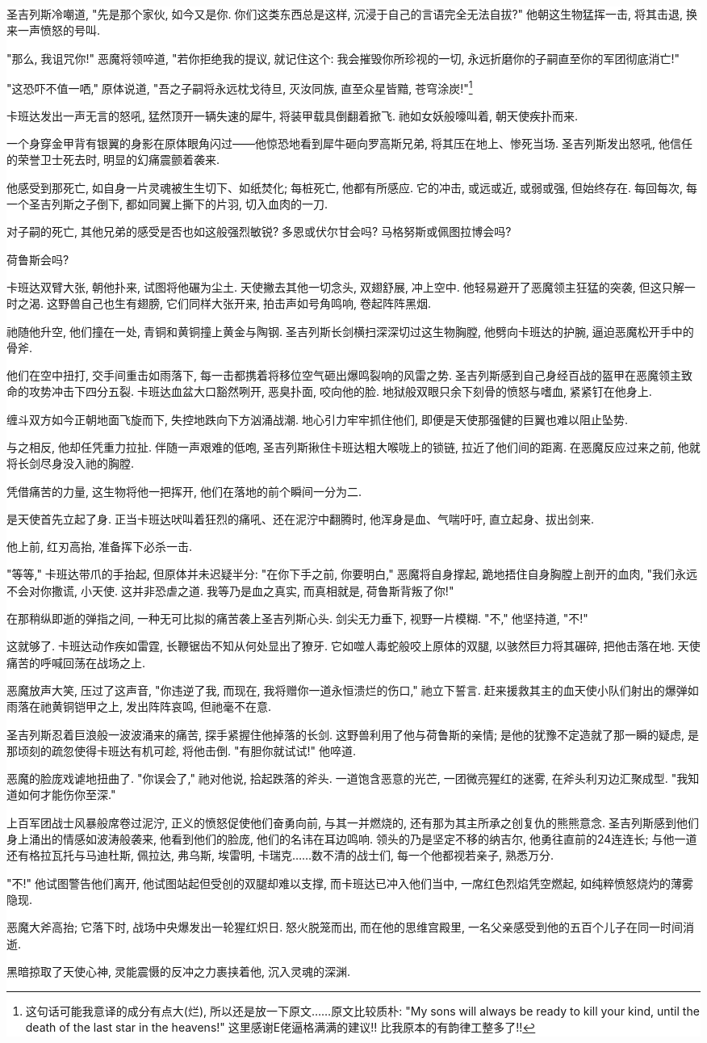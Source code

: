 圣吉列斯冷嘲道, "先是那个家伙, 如今又是你. 你们这类东西总是这样, 沉浸于自己的言语完全无法自拔?" 他朝这生物猛挥一击, 将其击退, 换来一声愤怒的号叫.

"那么, 我诅咒你!" 恶魔将领啐道, "若你拒绝我的提议, 就记住这个: 我会摧毁你所珍视的一切, 永远折磨你的子嗣直至你的军团彻底消亡!"

"这恐吓不值一哂," 原体说道, "吾之子嗣将永远枕戈待旦, 灭汝同族, 直至众星皆黯, 苍穹涂炭!"[^1-8]

卡班达发出一声无言的怒吼, 猛然顶开一辆失速的犀牛, 将装甲载具倒翻着掀飞. 祂如女妖般嚎叫着, 朝天使疾扑而来.

一个身穿金甲背有银翼的身影在原体眼角闪过——他惊恐地看到犀牛砸向罗高斯兄弟, 将其压在地上、惨死当场. 圣吉列斯发出怒吼, 他信任的荣誉卫士死去时, 明显的幻痛震颤着袭来.

他感受到那死亡, 如自身一片灵魂被生生切下、如纸焚化; 每桩死亡, 他都有所感应. 它的冲击, 或远或近, 或弱或强, 但始终存在. 每回每次, 每一个圣吉列斯之子倒下, 都如同翼上撕下的片羽, 切入血肉的一刀.

对子嗣的死亡, 其他兄弟的感受是否也如这般强烈敏锐? 多恩或伏尔甘会吗? 马格努斯或佩图拉博会吗?

荷鲁斯会吗?

卡班达双臂大张, 朝他扑来, 试图将他碾为尘土. 天使撇去其他一切念头, 双翅舒展, 冲上空中. 他轻易避开了恶魔领主狂猛的突袭, 但这只解一时之渴. 这野兽自己也生有翅膀, 它们同样大张开来, 拍击声如号角鸣响, 卷起阵阵黑烟.

祂随他升空, 他们撞在一处, 青铜和黄铜撞上黄金与陶钢. 圣吉列斯长剑横扫深深切过这生物胸膛, 他劈向卡班达的护腕, 逼迫恶魔松开手中的骨斧.

他们在空中扭打, 交手间重击如雨落下, 每一击都携着将移位空气砸出爆鸣裂响的风雷之势. 圣吉列斯感到自己身经百战的盔甲在恶魔领主致命的攻势冲击下四分五裂. 卡班达血盆大口豁然咧开, 恶臭扑面, 咬向他的脸. 地狱般双眼只余下刻骨的愤怒与嗜血, 紧紧钉在他身上.

缠斗双方如今正朝地面飞旋而下, 失控地跌向下方汹涌战潮. 地心引力牢牢抓住他们, 即便是天使那强健的巨翼也难以阻止坠势.

与之相反, 他却任凭重力拉扯. 伴随一声艰难的低咆, 圣吉列斯揪住卡班达粗大喉咙上的锁链, 拉近了他们间的距离. 在恶魔反应过来之前, 他就将长剑尽身没入祂的胸膛.

凭借痛苦的力量, 这生物将他一把挥开, 他们在落地的前个瞬间一分为二.

是天使首先立起了身. 正当卡班达吠叫着狂烈的痛吼、还在泥泞中翻腾时, 他浑身是血、气喘吁吁, 直立起身、拔出剑来.

他上前, 红刃高抬, 准备挥下必杀一击.

"等等," 卡班达带爪的手抬起, 但原体并未迟疑半分: "在你下手之前, 你要明白," 恶魔将自身撑起, 跪地捂住自身胸膛上剖开的血肉, "我们永远不会对你撒谎, 小天使. 这并非恐虐之道. 我等乃是血之真实, 而真相就是, 荷鲁斯背叛了你!"

在那稍纵即逝的弹指之间, 一种无可比拟的痛苦袭上圣吉列斯心头. 剑尖无力垂下, 视野一片模糊. "不," 他坚持道, "不!"

这就够了. 卡班达动作疾如雷霆, 长鞭锯齿不知从何处显出了獠牙. 它如噬人毒蛇般咬上原体的双腿, 以骇然巨力将其碾碎, 把他击落在地. 天使痛苦的呼喊回荡在战场之上.

恶魔放声大笑, 压过了这声音, "你违逆了我, 而现在, 我将赠你一道永恒溃烂的伤口," 祂立下誓言. 赶来援救其主的血天使小队们射出的爆弹如雨落在祂黄铜铠甲之上, 发出阵阵哀鸣, 但祂毫不在意.

圣吉列斯忍着巨浪般一波波涌来的痛苦, 探手紧握住他掉落的长剑. 这野兽利用了他与荷鲁斯的亲情; 是他的犹豫不定造就了那一瞬的疑虑, 是那顷刻的疏忽使得卡班达有机可趁, 将他击倒. "有胆你就试试!" 他啐道.

恶魔的脸庞戏谑地扭曲了. "你误会了," 祂对他说, 拾起跌落的斧头. 一道饱含恶意的光芒, 一团微亮猩红的迷雾, 在斧头利刃边汇聚成型. "我知道如何才能伤你至深."

上百军团战士风暴般席卷过泥泞, 正义的愤怒促使他们奋勇向前, 与其一并燃烧的, 还有那为其主所承之创复仇的熊熊意念. 圣吉列斯感到他们身上涌出的情感如波涛般袭来, 他看到他们的脸庞, 他们的名讳在耳边鸣响. 领头的乃是坚定不移的纳吉尔, 他勇往直前的24连连长; 与他一道还有格拉瓦托与马迪杜斯, 佩拉达, 弗乌斯, 埃雷明, 卡瑞克……数不清的战士们, 每一个他都视若亲子, 熟悉万分.

"不!" 他试图警告他们离开, 他试图站起但受创的双腿却难以支撑, 而卡班达已冲入他们当中, 一席红色烈焰凭空燃起, 如纯粹愤怒烧灼的薄雾隐现.

恶魔大斧高抬; 它落下时, 战场中央爆发出一轮猩红炽日. 怒火脱笼而出, 而在他的思维宫殿里, 一名父亲感受到他的五百个儿子在同一时间消逝.

黑暗掠取了天使心神, 灵能震慑的反冲之力裹挟着他, 沉入灵魂的深渊.

[^1-1]: Metriculus: 感谢机仆提醒也感谢b站专栏伺服颅骨24601的动力武器介绍, 发现这是一位战团荣耀铸造大师的名字, 在但丁的动力斧Axe Mortalis的背景介绍(出自4版和5版codex)里提了一句, 这柄斧子是他打造的; 属于是作者埋的联动小彩蛋, 算是一个意外惊喜了!

[^1-2]: Bullock-pattern jetbike: 也感谢机仆! 白疤似乎有不少这种制式的机车, 但我没找到相关的词条翻译, 不清楚是不是有更泛用的译法

[^1-3]: Gida'Ljal感谢梅梅提醒! lex上写出自04年的卡牌游戏, 也算是作者的联动小彩蛋了, Hh军团的游戏里也有这张卡, 所以直接用那边的译音了

[^1-4]: Manticores and chimerae, hellions and harriers, ogres and trolls, succubae and death's-heads: 一大串的奇幻生物名词, 我看了下除了succubae和death's-head应该没有其他是指特定的混沌单位了……呃, 是吗……?

[^1-5]: Angelus Bolter: 这里参考了Syz233大佬的八版血天使的专栏翻译, 感恩大佬

[^1-6]: Weep no more: 这里意思很简单但我想不出啥既酷炫又霸气的发言了……我自己来翻的话: "别再哭了"(不是)总之这里是用了机仆的提议, 感谢机仆!

[^1-7]: Pariah: 大远征和hh时代形容不可接触者的名词? 也有贱民的意思, 这里取了没那么强烈的语义

[^1-8]: 这句话可能我意译的成分有点大(烂), 所以还是放一下原文……原文比较质朴: "My sons will always be ready to kill your kind, until the death of the last star in the heavens!" 这里感谢E佬逼格满满的建议!! 比我原本的有韵律工整多了!!


[^1]: Phobus
[^2]: grav-attack vehicle
[^3]: combi-bolter
[^4]: the medicae carnifex
[^5]: Furies
[^6]: Saevin
[^7]: Mecallus
[^13]: Photep
[^14]: The Blooded: 不确定拉多隆这个称号有没有别的等级含义或是约定俗成的译法, 我好像没见过, 就先这样了……